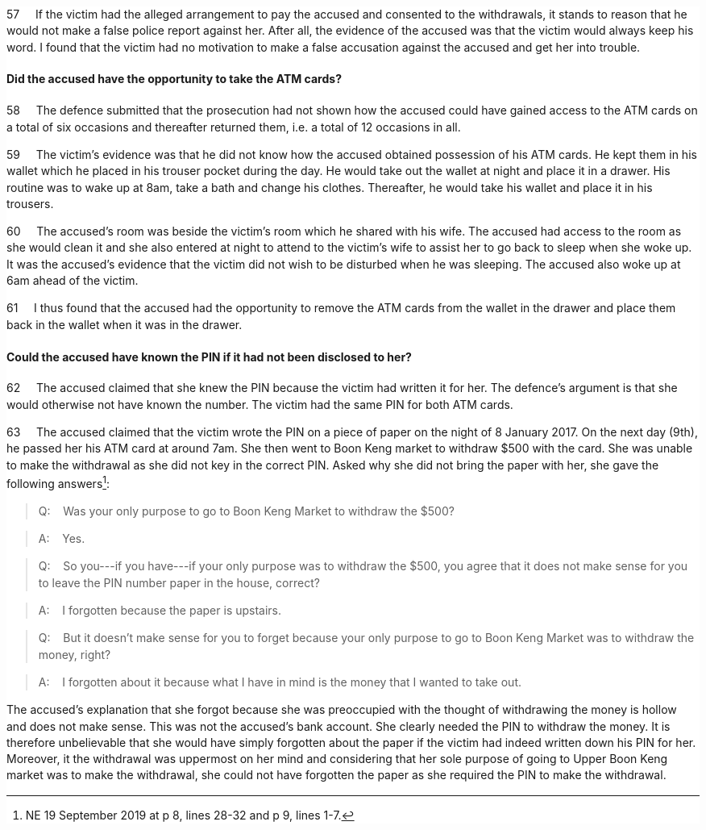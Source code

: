 57     If the victim had the alleged arrangement to pay the accused and consented to the withdrawals, it stands to reason that he would not make a false police report against her. After all, the evidence of the accused was that the victim would always keep his word. I found that the victim had no motivation to make a false accusation against the accused and get her into trouble.

#### Did the accused have the opportunity to take the ATM cards?

58     The defence submitted that the prosecution had not shown how the accused could have gained access to the ATM cards on a total of six occasions and thereafter returned them, i.e. a total of 12 occasions in all.

59     The victim’s evidence was that he did not know how the accused obtained possession of his ATM cards. He kept them in his wallet which he placed in his trouser pocket during the day. He would take out the wallet at night and place it in a drawer. His routine was to wake up at 8am, take a bath and change his clothes. Thereafter, he would take his wallet and place it in his trousers.

60     The accused’s room was beside the victim’s room which he shared with his wife. The accused had access to the room as she would clean it and she also entered at night to attend to the victim’s wife to assist her to go back to sleep when she woke up. It was the accused’s evidence that the victim did not wish to be disturbed when he was sleeping. The accused also woke up at 6am ahead of the victim.

61     I thus found that the accused had the opportunity to remove the ATM cards from the wallet in the drawer and place them back in the wallet when it was in the drawer.

#### Could the accused have known the PIN if it had not been disclosed to her?

62     The accused claimed that she knew the PIN because the victim had written it for her. The defence’s argument is that she would otherwise not have known the number. The victim had the same PIN for both ATM cards.

63     The accused claimed that the victim wrote the PIN on a piece of paper on the night of 8 January 2017. On the next day (9th), he passed her his ATM card at around 7am. She then went to Boon Keng market to withdraw $500 with the card. She was unable to make the withdrawal as she did not key in the correct PIN. Asked why she did not bring the paper with her, she gave the following answers[^1]:

> Q:    Was your only purpose to go to Boon Keng Market to withdraw the $500?

> A:    Yes.

> Q:    So you---if you have---if your only purpose was to withdraw the $500, you agree that it does not make sense for you to leave the PIN number paper in the house, correct?

> A:    I forgotten because the paper is upstairs.

> Q:    But it doesn’t make sense for you to forget because your only purpose to go to Boon Keng Market was to withdraw the money, right?

> A:    I forgotten about it because what I have in mind is the money that I wanted to take out.

The accused’s explanation that she forgot because she was preoccupied with the thought of withdrawing the money is hollow and does not make sense. This was not the accused’s bank account. She clearly needed the PIN to withdraw the money. It is therefore unbelievable that she would have simply forgotten about the paper if the victim had indeed written down his PIN for her. Moreover, it the withdrawal was uppermost on her mind and considering that her sole purpose of going to Upper Boon Keng market was to make the withdrawal, she could not have forgotten the paper as she required the PIN to make the withdrawal.


[^1]: NE 19 September 2019 at p 8, lines 28-32 and p 9, lines 1-7.
[^2]: NE 19 September 2019, p 10 at lines 18-20.
[^3]: NE 19 September 2019 at p 13, lines 15-24, p 14, lines 1-6, p 52, lines 29-32 & p 53 lines 1-11.
[^4]: NE 19 September 2019, p 17 at lines 6-13.
[^5]: NE 19 September 2019, at p 22, lines 10-27.
